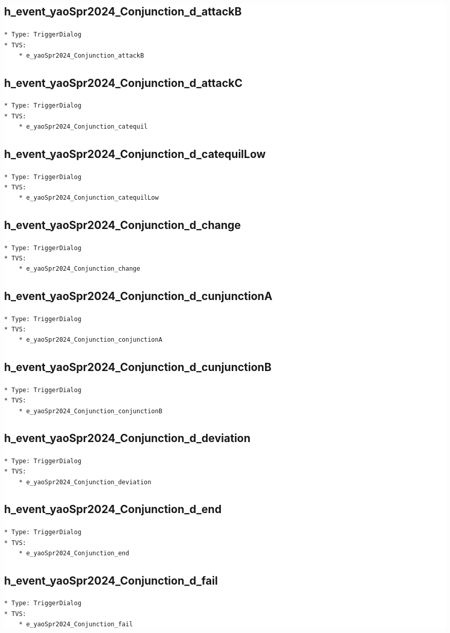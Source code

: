 ## h_event_yaoSpr2024_Conjunction_d_attackB
	* Type: TriggerDialog
	* TVS:
		* e_yaoSpr2024_Conjunction_attackB

## h_event_yaoSpr2024_Conjunction_d_attackC
	* Type: TriggerDialog
	* TVS:
		* e_yaoSpr2024_Conjunction_catequil

## h_event_yaoSpr2024_Conjunction_d_catequilLow
	* Type: TriggerDialog
	* TVS:
		* e_yaoSpr2024_Conjunction_catequilLow

## h_event_yaoSpr2024_Conjunction_d_change
	* Type: TriggerDialog
	* TVS:
		* e_yaoSpr2024_Conjunction_change

## h_event_yaoSpr2024_Conjunction_d_cunjunctionA
	* Type: TriggerDialog
	* TVS:
		* e_yaoSpr2024_Conjunction_conjunctionA

## h_event_yaoSpr2024_Conjunction_d_cunjunctionB
	* Type: TriggerDialog
	* TVS:
		* e_yaoSpr2024_Conjunction_conjunctionB

## h_event_yaoSpr2024_Conjunction_d_deviation
	* Type: TriggerDialog
	* TVS:
		* e_yaoSpr2024_Conjunction_deviation

## h_event_yaoSpr2024_Conjunction_d_end
	* Type: TriggerDialog
	* TVS:
		* e_yaoSpr2024_Conjunction_end

## h_event_yaoSpr2024_Conjunction_d_fail
	* Type: TriggerDialog
	* TVS:
		* e_yaoSpr2024_Conjunction_fail
